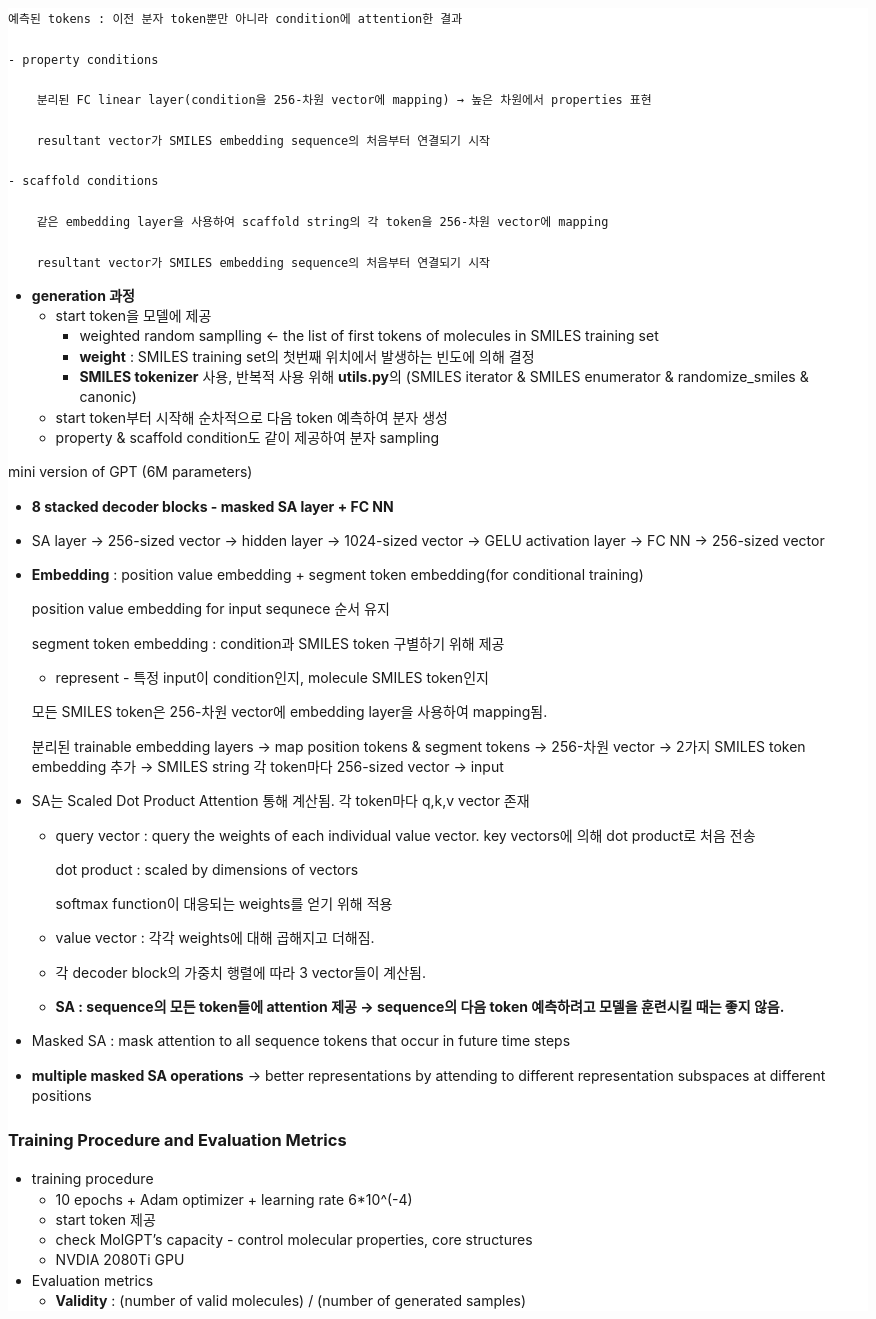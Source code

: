     예측된 tokens : 이전 분자 token뿐만 아니라 condition에 attention한 결과
    
    - property conditions
        
        분리된 FC linear layer(condition을 256-차원 vector에 mapping) → 높은 차원에서 properties 표현
        
        resultant vector가 SMILES embedding sequence의 처음부터 연결되기 시작
        
    - scaffold conditions
        
        같은 embedding layer을 사용하여 scaffold string의 각 token을 256-차원 vector에 mapping
        
        resultant vector가 SMILES embedding sequence의 처음부터 연결되기 시작
        
- **generation 과정**
    - start token을 모델에 제공
        - weighted random samplling ← the list of first tokens of molecules in SMILES training set
        - **weight** : SMILES training set의 첫번째 위치에서 발생하는 빈도에 의해 결정
        - **SMILES tokenizer** 사용, 반복적 사용 위해 **utils.py**의 (SMILES iterator & SMILES enumerator & randomize_smiles & canonic)
    - start token부터 시작해 순차적으로 다음 token 예측하여 분자 생성
    - property & scaffold condition도 같이 제공하여 분자 sampling

mini version of GPT (6M parameters)

- **8 stacked decoder blocks - masked SA layer + FC NN**
- SA layer → 256-sized vector → hidden layer → 1024-sized vector → GELU activation layer → FC NN → 256-sized vector
- **Embedding** : position value embedding + segment token embedding(for conditional training)
    
    position value embedding for input sequnece 순서 유지
    
    segment token embedding : condition과 SMILES token 구별하기 위해 제공
    
    - represent - 특정 input이 condition인지, molecule SMILES token인지
    
    모든 SMILES token은 256-차원 vector에 embedding layer을 사용하여 mapping됨.
    
    분리된 trainable embedding layers → map position tokens & segment tokens → 256-차원 vector → 2가지 SMILES token embedding 추가 → SMILES string 각 token마다 256-sized vector → input
    
- SA는 Scaled Dot Product Attention 통해 계산됨. 각 token마다 q,k,v vector 존재
    - query vector : query the weights of each individual value vector. key vectors에 의해 dot product로 처음 전송
        
        dot product : scaled by dimensions of vectors
        
        softmax function이 대응되는 weights를 얻기 위해 적용
        
    - value vector : 각각 weights에 대해 곱해지고 더해짐.
    - 각 decoder block의 가중치 행렬에 따라 3 vector들이 계산됨.
    - **SA : sequence의 모든 token들에 attention 제공 → sequence의 다음 token 예측하려고 모델을 훈련시킬 때는 좋지 않음.**
- Masked SA : mask attention to all sequence tokens that occur in future time steps
- **multiple masked SA operations** → better representations by attending to different representation subspaces at different positions

### Training Procedure and Evaluation Metrics

- training procedure
    - 10 epochs + Adam optimizer + learning rate 6*10^(-4)
    - start token 제공
    - check MolGPT’s capacity - control molecular properties, core structures
    - NVDIA 2080Ti GPU
- Evaluation metrics
    - **Validity** : (number of valid molecules) / (number of generated samples)
        